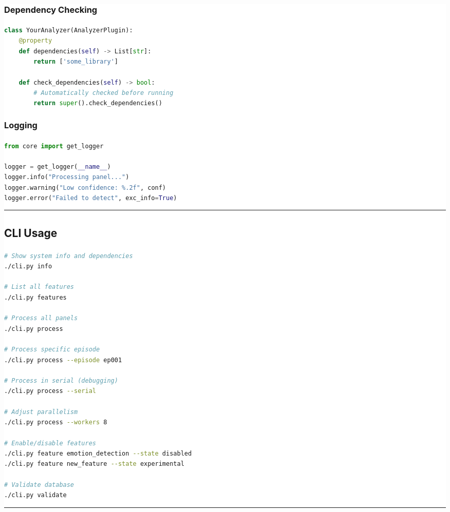 ### Dependency Checking

```python
class YourAnalyzer(AnalyzerPlugin):
    @property
    def dependencies(self) -> List[str]:
        return ['some_library']

    def check_dependencies(self) -> bool:
        # Automatically checked before running
        return super().check_dependencies()
```

### Logging

```python
from core import get_logger

logger = get_logger(__name__)
logger.info("Processing panel...")
logger.warning("Low confidence: %.2f", conf)
logger.error("Failed to detect", exc_info=True)
```

---

## CLI Usage

```bash
# Show system info and dependencies
./cli.py info

# List all features
./cli.py features

# Process all panels
./cli.py process

# Process specific episode
./cli.py process --episode ep001

# Process in serial (debugging)
./cli.py process --serial

# Adjust parallelism
./cli.py process --workers 8

# Enable/disable features
./cli.py feature emotion_detection --state disabled
./cli.py feature new_feature --state experimental

# Validate database
./cli.py validate
```

---